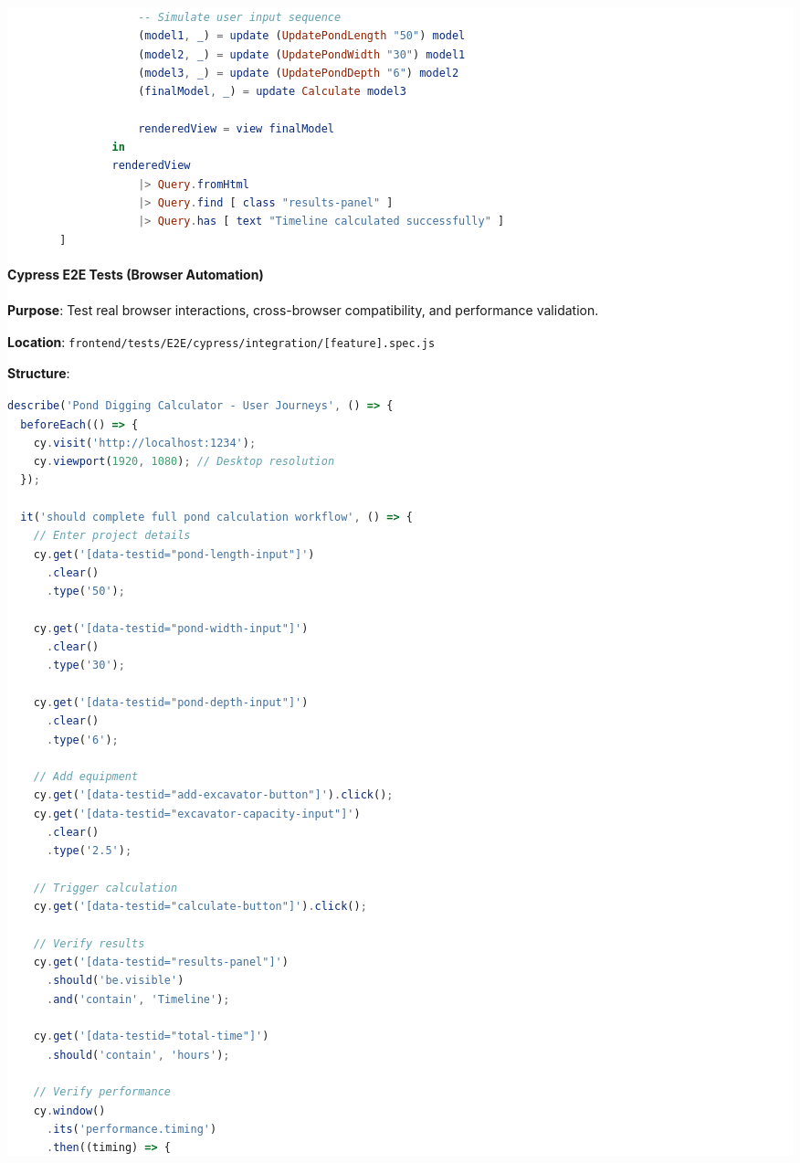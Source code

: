 ```elm
                    -- Simulate user input sequence
                    (model1, _) = update (UpdatePondLength "50") model
                    (model2, _) = update (UpdatePondWidth "30") model1
                    (model3, _) = update (UpdatePondDepth "6") model2
                    (finalModel, _) = update Calculate model3
                    
                    renderedView = view finalModel
                in
                renderedView
                    |> Query.fromHtml
                    |> Query.find [ class "results-panel" ]
                    |> Query.has [ text "Timeline calculated successfully" ]
        ]
```

#### Cypress E2E Tests (Browser Automation)

**Purpose**: Test real browser interactions, cross-browser compatibility, and performance validation.

**Location**: `frontend/tests/E2E/cypress/integration/[feature].spec.js`

**Structure**:
```javascript
describe('Pond Digging Calculator - User Journeys', () => {
  beforeEach(() => {
    cy.visit('http://localhost:1234');
    cy.viewport(1920, 1080); // Desktop resolution
  });

  it('should complete full pond calculation workflow', () => {
    // Enter project details
    cy.get('[data-testid="pond-length-input"]')
      .clear()
      .type('50');
    
    cy.get('[data-testid="pond-width-input"]')
      .clear()
      .type('30');
      
    cy.get('[data-testid="pond-depth-input"]')
      .clear()
      .type('6');

    // Add equipment
    cy.get('[data-testid="add-excavator-button"]').click();
    cy.get('[data-testid="excavator-capacity-input"]')
      .clear()
      .type('2.5');

    // Trigger calculation
    cy.get('[data-testid="calculate-button"]').click();

    // Verify results
    cy.get('[data-testid="results-panel"]')
      .should('be.visible')
      .and('contain', 'Timeline');
    
    cy.get('[data-testid="total-time"]')
      .should('contain', 'hours');

    // Verify performance
    cy.window()
      .its('performance.timing')
      .then((timing) => {
```